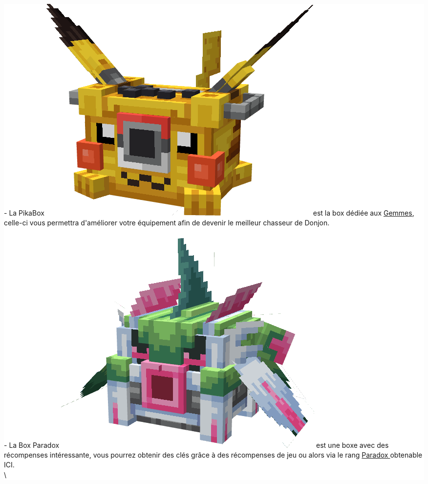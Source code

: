 \- La PikaBox <img src="../.gitbook/assets/image (85).png" alt="" data-size="line">est la box dédiée aux [Gemmes](../equipement/gemmes/), celle-ci vous permettra d'améliorer votre équipement afin de devenir le meilleur chasseur de Donjon.\
\
\- La Box Paradox <img src="../.gitbook/assets/image (84).png" alt="" data-size="line"> est une boxe avec des récompenses intéressante, vous pourrez obtenir des clés grâce à des récompenses de jeu ou alors via le rang [Paradox ](../pokedonjon/les-rangs.md#les-rangs-boutique)obtenable ICI. \
\